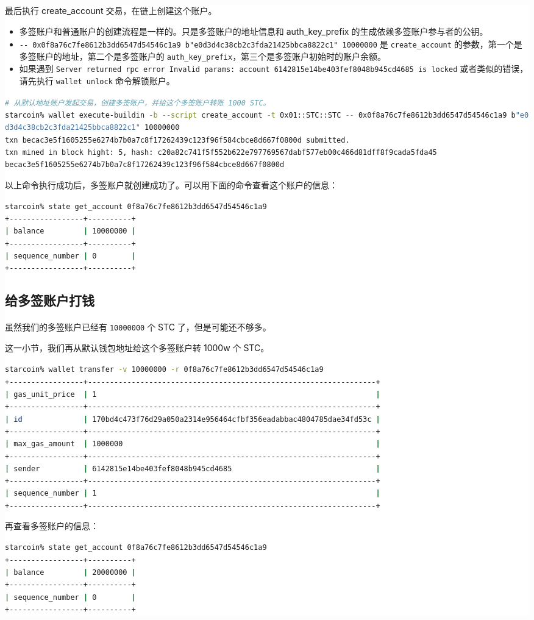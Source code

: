 最后执行 create_account 交易，在链上创建这个账户。

- 多签账户和普通账户的创建流程是一样的。只是多签账户的地址信息和 auth_key_prefix 的生成依赖多签账户参与者的公钥。
- `-- 0x0f8a76c7fe8612b3dd6547d54546c1a9 b"e0d3d4c38cb2c3fda21425bbca8822c1" 10000000` 是 `create_account` 的参数，第一个是 多签账户的地址，第二个是多签账户的 `auth_key_prefix`，第三个是多签账户初始时的账户余额。
- 如果遇到 `Server returned rpc error Invalid params: account 6142815e14be403fef8048b945cd4685 is locked` 或者类似的错误，请先执行  `wallet unlock` 命令解锁账户。

```bash
# 从默认地址账户发起交易，创建多签账户，并给这个多签账户转账 1000 STC。
starcoin% wallet execute-buildin -b --script create_account -t 0x01::STC::STC -- 0x0f8a76c7fe8612b3dd6547d54546c1a9 b"e0d3d4c38cb2c3fda21425bbca8822c1" 10000000
txn becac3e5f1605255e6274b7b0a7c8f17262439c123f96f584cbce8d667f0800d submitted.
txn mined in block hight: 5, hash: c20a82c741f5f552b622e797769567dabf577eb00c466d81dff8f9cada5fda45
becac3e5f1605255e6274b7b0a7c8f17262439c123f96f584cbce8d667f0800d
```

以上命令执行成功后，多签账户就创建成功了。可以用下面的命令查看这个账户的信息：

```bash
starcoin% state get_account 0f8a76c7fe8612b3dd6547d54546c1a9
+-----------------+----------+
| balance         | 10000000 |
+-----------------+----------+
| sequence_number | 0        |
+-----------------+----------+
```

## 给多签账户打钱

虽然我们的多签账户已经有 `10000000` 个 STC 了，但是可能还不够多。

这一小节，我们再从默认钱包地址给这个多签账户转 1000w 个 STC。

```bash
starcoin% wallet transfer -v 10000000 -r 0f8a76c7fe8612b3dd6547d54546c1a9
+-----------------+------------------------------------------------------------------+
| gas_unit_price  | 1                                                                |
+-----------------+------------------------------------------------------------------+
| id              | 170bd4c473f76d29a050a2314e956464cfbf356eadabbac4804785dae34fd53c |
+-----------------+------------------------------------------------------------------+
| max_gas_amount  | 1000000                                                          |
+-----------------+------------------------------------------------------------------+
| sender          | 6142815e14be403fef8048b945cd4685                                 |
+-----------------+------------------------------------------------------------------+
| sequence_number | 1                                                                |
+-----------------+------------------------------------------------------------------+

```

再查看多签账户的信息：

```bash
starcoin% state get_account 0f8a76c7fe8612b3dd6547d54546c1a9
+-----------------+----------+
| balance         | 20000000 |
+-----------------+----------+
| sequence_number | 0        |
+-----------------+----------+
```
